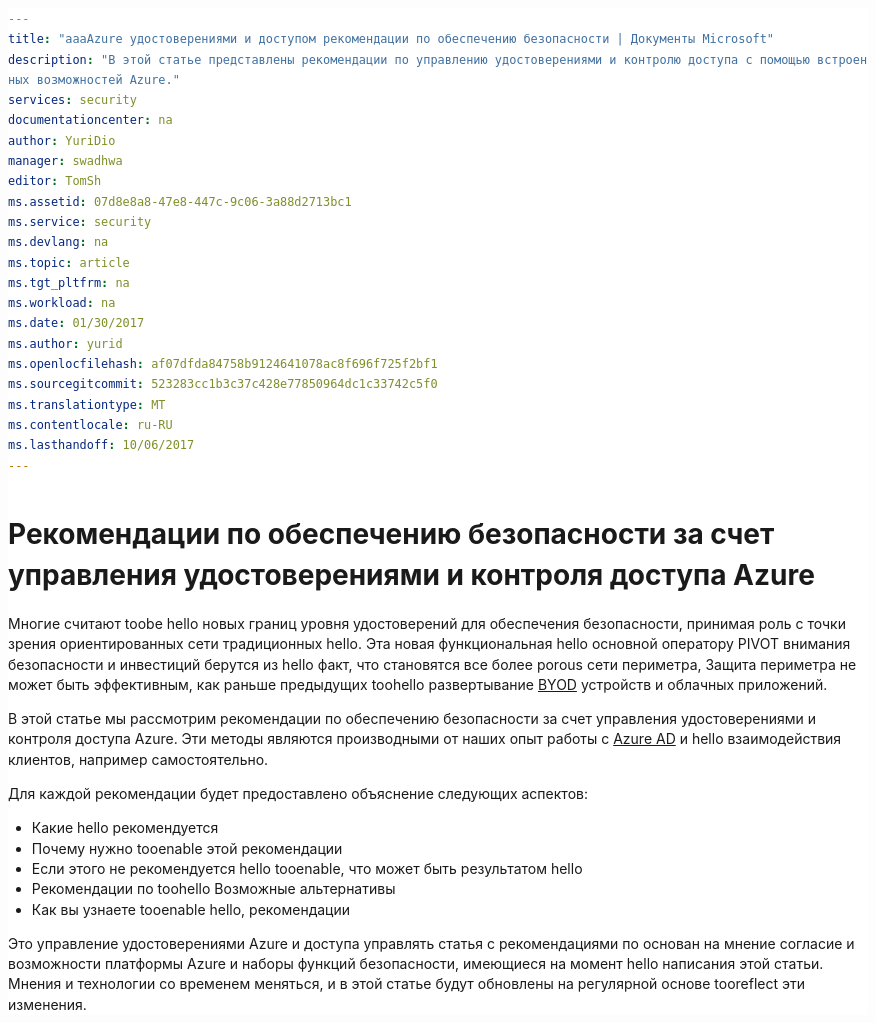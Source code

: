 ```yaml
---
title: "aaaAzure удостоверениями и доступом рекомендации по обеспечению безопасности | Документы Microsoft"
description: "В этой статье представлены рекомендации по управлению удостоверениями и контролю доступа с помощью встроенных возможностей Azure."
services: security
documentationcenter: na
author: YuriDio
manager: swadhwa
editor: TomSh
ms.assetid: 07d8e8a8-47e8-447c-9c06-3a88d2713bc1
ms.service: security
ms.devlang: na
ms.topic: article
ms.tgt_pltfrm: na
ms.workload: na
ms.date: 01/30/2017
ms.author: yurid
ms.openlocfilehash: af07dfda84758b9124641078ac8f696f725f2bf1
ms.sourcegitcommit: 523283cc1b3c37c428e77850964dc1c33742c5f0
ms.translationtype: MT
ms.contentlocale: ru-RU
ms.lasthandoff: 10/06/2017
---
```

# <a name="azure-identity-management-and-access-control-security-best-practices"></a>Рекомендации по обеспечению безопасности за счет управления удостоверениями и контроля доступа Azure
Многие считают toobe hello новых границ уровня удостоверений для обеспечения безопасности, принимая роль с точки зрения ориентированных сети традиционных hello. Эта новая функциональная hello основной оператору PIVOT внимания безопасности и инвестиций берутся из hello факт, что становятся все более porous сети периметра, Защита периметра не может быть эффективным, как раньше предыдущих toohello развертывание [BYOD](http://aka.ms/byodcg) устройств и облачных приложений.

В этой статье мы рассмотрим рекомендации по обеспечению безопасности за счет управления удостоверениями и контроля доступа Azure. Эти методы являются производными от наших опыт работы с [Azure AD](../active-directory/active-directory-whatis.md) и hello взаимодействия клиентов, например самостоятельно.

Для каждой рекомендации будет предоставлено объяснение следующих аспектов:

* Какие hello рекомендуется
* Почему нужно tooenable этой рекомендации
* Если этого не рекомендуется hello tooenable, что может быть результатом hello
* Рекомендации по toohello Возможные альтернативы
* Как вы узнаете tooenable hello, рекомендации

Это управление удостоверениями Azure и доступа управлять статья с рекомендациями по основан на мнение согласие и возможности платформы Azure и наборы функций безопасности, имеющиеся на момент hello написания этой статьи. Мнения и технологии со временем меняться, и в этой статье будут обновлены на регулярной основе tooreflect эти изменения.
